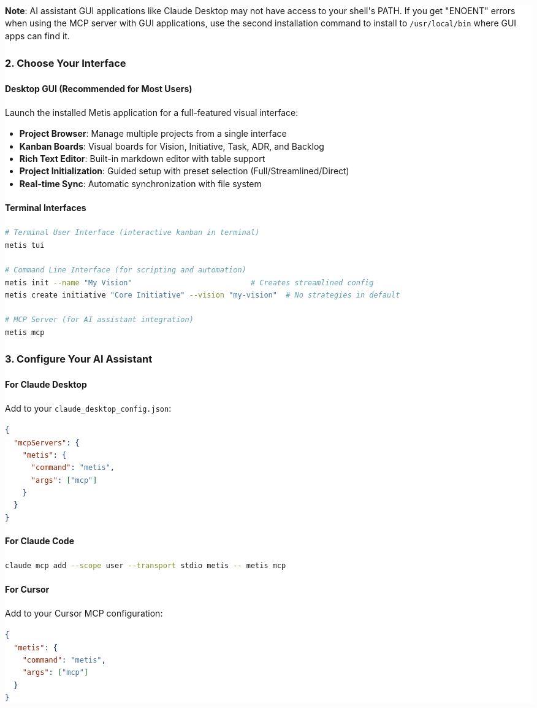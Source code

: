 **Note**: AI assistant GUI applications like Claude Desktop may not have access to your shell's PATH. If you get "ENOENT" errors when using the MCP server with GUI applications, use the second installation command to install to `/usr/local/bin` where GUI apps can find it.

### 2. Choose Your Interface

#### Desktop GUI (Recommended for Most Users)
Launch the installed Metis application for a full-featured visual interface:
- **Project Browser**: Manage multiple projects from a single interface
- **Kanban Boards**: Visual boards for Vision, Initiative, Task, ADR, and Backlog
- **Rich Text Editor**: Built-in markdown editor with table support
- **Project Initialization**: Guided setup with preset selection (Full/Streamlined/Direct)
- **Real-time Sync**: Automatic synchronization with file system

#### Terminal Interfaces
```bash
# Terminal User Interface (interactive kanban in terminal)
metis tui

# Command Line Interface (for scripting and automation)
metis init --name "My Vision"                           # Creates streamlined config
metis create initiative "Core Initiative" --vision "my-vision"  # No strategies in default

# MCP Server (for AI assistant integration)
metis mcp
```

### 3. Configure Your AI Assistant

#### For Claude Desktop
Add to your `claude_desktop_config.json`:
```json
{
  "mcpServers": {
    "metis": {
      "command": "metis",
      "args": ["mcp"]
    }
  }
}
```

#### For Claude Code
```bash
claude mcp add --scope user --transport stdio metis -- metis mcp
```

#### For Cursor
Add to your Cursor MCP configuration:
```json
{
  "metis": {
    "command": "metis",
    "args": ["mcp"]
  }
}
```
